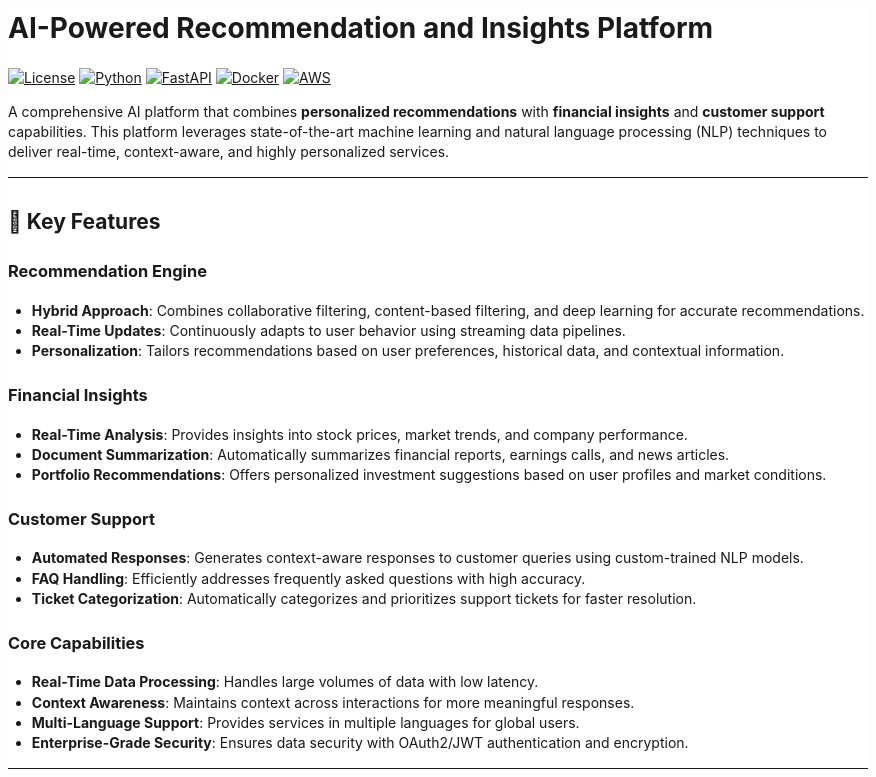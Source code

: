 # AI-Powered Recommendation and Insights Platform

[![License](https://img.shields.io/badge/license-MIT-blue.svg)](https://opensource.org/licenses/MIT)
[![Python](https://img.shields.io/badge/python-3.8%2B-blue)](https://www.python.org/downloads/)
[![FastAPI](https://img.shields.io/badge/FastAPI-modern-green)](https://fastapi.tiangolo.com/)
[![Docker](https://img.shields.io/badge/docker-%230db7ed.svg?style=flat&logo=docker&logoColor=white)](https://www.docker.com/)
[![AWS](https://img.shields.io/badge/AWS-%23FF9900.svg?style=flat&logo=amazon-aws&logoColor=white)](https://aws.amazon.com/)

A comprehensive AI platform that combines **personalized recommendations** with **financial insights** and **customer support** capabilities. This platform leverages state-of-the-art machine learning and natural language processing (NLP) techniques to deliver real-time, context-aware, and highly personalized services.

---

## 🚀 Key Features

### Recommendation Engine
- **Hybrid Approach**: Combines collaborative filtering, content-based filtering, and deep learning for accurate recommendations.
- **Real-Time Updates**: Continuously adapts to user behavior using streaming data pipelines.
- **Personalization**: Tailors recommendations based on user preferences, historical data, and contextual information.

### Financial Insights
- **Real-Time Analysis**: Provides insights into stock prices, market trends, and company performance.
- **Document Summarization**: Automatically summarizes financial reports, earnings calls, and news articles.
- **Portfolio Recommendations**: Offers personalized investment suggestions based on user profiles and market conditions.

### Customer Support
- **Automated Responses**: Generates context-aware responses to customer queries using custom-trained NLP models.
- **FAQ Handling**: Efficiently addresses frequently asked questions with high accuracy.
- **Ticket Categorization**: Automatically categorizes and prioritizes support tickets for faster resolution.

### Core Capabilities
- **Real-Time Data Processing**: Handles large volumes of data with low latency.
- **Context Awareness**: Maintains context across interactions for more meaningful responses.
- **Multi-Language Support**: Provides services in multiple languages for global users.
- **Enterprise-Grade Security**: Ensures data security with OAuth2/JWT authentication and encryption.

---